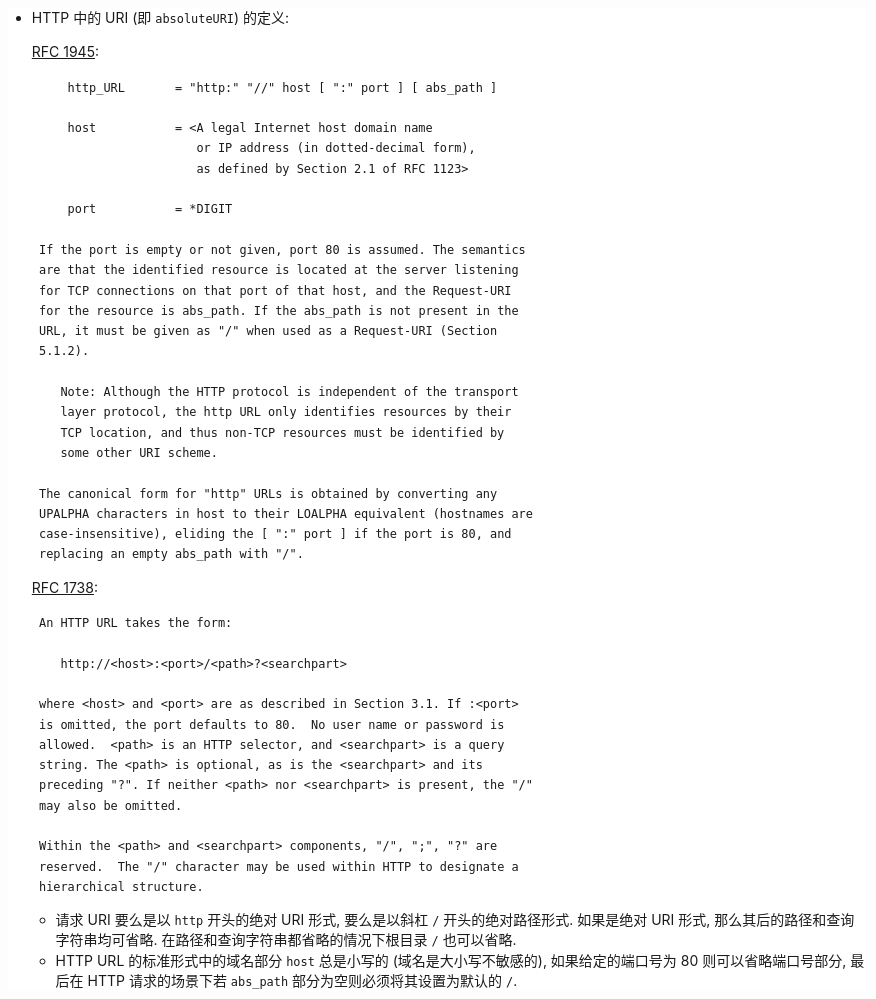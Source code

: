 - HTTP 中的 URI (即 `absoluteURI`) 的定义:

  [RFC 1945](https://datatracker.ietf.org/doc/html/rfc1945#section-3.2.2):

  ```text
       http_URL       = "http:" "//" host [ ":" port ] [ abs_path ]

       host           = <A legal Internet host domain name
                         or IP address (in dotted-decimal form),
                         as defined by Section 2.1 of RFC 1123>

       port           = *DIGIT

   If the port is empty or not given, port 80 is assumed. The semantics
   are that the identified resource is located at the server listening
   for TCP connections on that port of that host, and the Request-URI
   for the resource is abs_path. If the abs_path is not present in the
   URL, it must be given as "/" when used as a Request-URI (Section
   5.1.2).

      Note: Although the HTTP protocol is independent of the transport
      layer protocol, the http URL only identifies resources by their
      TCP location, and thus non-TCP resources must be identified by
      some other URI scheme.

   The canonical form for "http" URLs is obtained by converting any
   UPALPHA characters in host to their LOALPHA equivalent (hostnames are
   case-insensitive), eliding the [ ":" port ] if the port is 80, and
   replacing an empty abs_path with "/".
  ```

  [RFC 1738](https://datatracker.ietf.org/doc/html/rfc1738#section-3.3):

  ```text
   An HTTP URL takes the form:

      http://<host>:<port>/<path>?<searchpart>

   where <host> and <port> are as described in Section 3.1. If :<port>
   is omitted, the port defaults to 80.  No user name or password is
   allowed.  <path> is an HTTP selector, and <searchpart> is a query
   string. The <path> is optional, as is the <searchpart> and its
   preceding "?". If neither <path> nor <searchpart> is present, the "/"
   may also be omitted.

   Within the <path> and <searchpart> components, "/", ";", "?" are
   reserved.  The "/" character may be used within HTTP to designate a
   hierarchical structure.
  ```

  - 请求 URI 要么是以 `http` 开头的绝对 URI 形式, 要么是以斜杠 `/` 开头的绝对路径形式. 如果是绝对 URI 形式, 那么其后的路径和查询字符串均可省略. 在路径和查询字符串都省略的情况下根目录 `/` 也可以省略.
  - HTTP URL 的标准形式中的域名部分 `host` 总是小写的 (域名是大小写不敏感的), 如果给定的端口号为 80 则可以省略端口号部分, 最后在 HTTP 请求的场景下若 `abs_path` 部分为空则必须将其设置为默认的 `/`.
